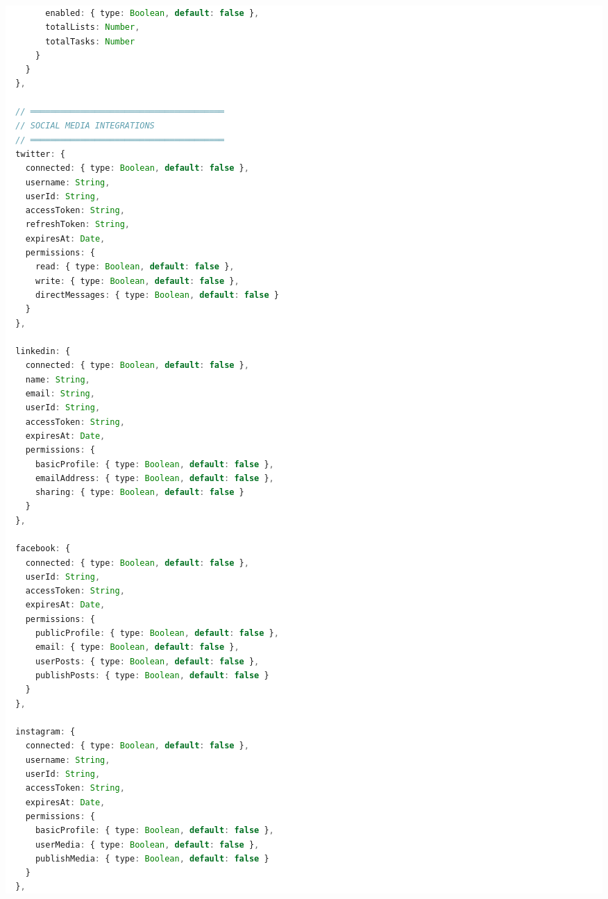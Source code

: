 ```typescript
        enabled: { type: Boolean, default: false },
        totalLists: Number,
        totalTasks: Number
      }
    }
  },

  // ═══════════════════════════════════════
  // SOCIAL MEDIA INTEGRATIONS
  // ═══════════════════════════════════════
  twitter: {
    connected: { type: Boolean, default: false },
    username: String,
    userId: String,
    accessToken: String,
    refreshToken: String,
    expiresAt: Date,
    permissions: {
      read: { type: Boolean, default: false },
      write: { type: Boolean, default: false },
      directMessages: { type: Boolean, default: false }
    }
  },

  linkedin: {
    connected: { type: Boolean, default: false },
    name: String,
    email: String,
    userId: String,
    accessToken: String,
    expiresAt: Date,
    permissions: {
      basicProfile: { type: Boolean, default: false },
      emailAddress: { type: Boolean, default: false },
      sharing: { type: Boolean, default: false }
    }
  },

  facebook: {
    connected: { type: Boolean, default: false },
    userId: String,
    accessToken: String,
    expiresAt: Date,
    permissions: {
      publicProfile: { type: Boolean, default: false },
      email: { type: Boolean, default: false },
      userPosts: { type: Boolean, default: false },
      publishPosts: { type: Boolean, default: false }
    }
  },

  instagram: {
    connected: { type: Boolean, default: false },
    username: String,
    userId: String,
    accessToken: String,
    expiresAt: Date,
    permissions: {
      basicProfile: { type: Boolean, default: false },
      userMedia: { type: Boolean, default: false },
      publishMedia: { type: Boolean, default: false }
    }
  },
```